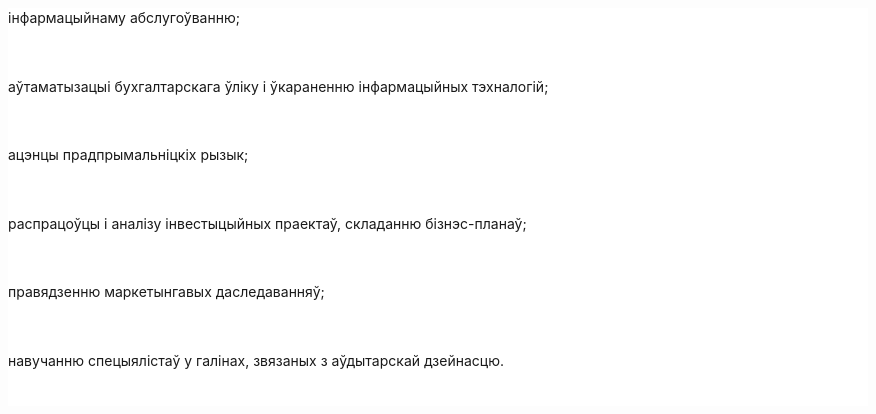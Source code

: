 інфармацыйнаму абслугоўванню;

</div>

<div>

 

</div>

<div>

аўтаматызацыі бухгалтарскага ўліку і ўкараненню інфармацыйных
тэхналогій;

</div>

<div>

 

</div>

<div>

ацэнцы прадпрымальніцкіх рызык;

</div>

<div>

 

</div>

<div>

распрацоўцы і аналізу інвестыцыйных праектаў, складанню бізнэс-планаў;

</div>

<div>

 

</div>

<div>

правядзенню маркетынгавых даследаванняў;

</div>

<div>

 

</div>

<div>

навучанню спецыялістаў у галінах, звязаных з аўдытарскай дзейнасцю.

</div>

<div>

 
